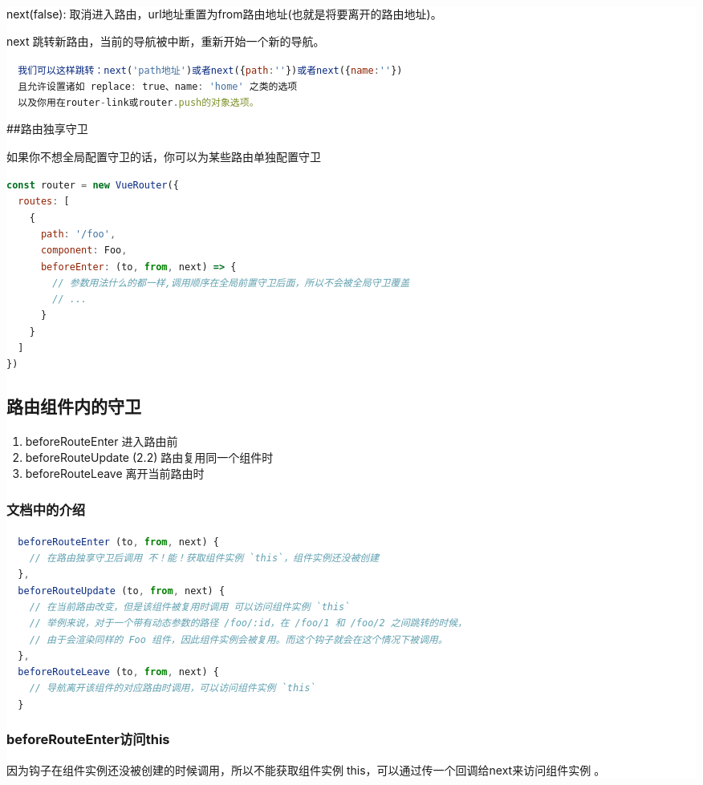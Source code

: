 next(false): 取消进入路由，url地址重置为from路由地址(也就是将要离开的路由地址)。

next 跳转新路由，当前的导航被中断，重新开始一个新的导航。

```js
  我们可以这样跳转：next('path地址')或者next({path:''})或者next({name:''})
  且允许设置诸如 replace: true、name: 'home' 之类的选项
  以及你用在router-link或router.push的对象选项。
```

##路由独享守卫

如果你不想全局配置守卫的话，你可以为某些路由单独配置守卫

```js
const router = new VueRouter({
  routes: [
    {
      path: '/foo',
      component: Foo,
      beforeEnter: (to, from, next) => { 
        // 参数用法什么的都一样,调用顺序在全局前置守卫后面，所以不会被全局守卫覆盖
        // ...
      }
    }
  ]
})
``` 

## 路由组件内的守卫

1. beforeRouteEnter 进入路由前
2. beforeRouteUpdate (2.2) 路由复用同一个组件时
3. beforeRouteLeave 离开当前路由时

### 文档中的介绍

```js
  beforeRouteEnter (to, from, next) {
    // 在路由独享守卫后调用 不！能！获取组件实例 `this`，组件实例还没被创建
  },
  beforeRouteUpdate (to, from, next) {
    // 在当前路由改变，但是该组件被复用时调用 可以访问组件实例 `this`
    // 举例来说，对于一个带有动态参数的路径 /foo/:id，在 /foo/1 和 /foo/2 之间跳转的时候，
    // 由于会渲染同样的 Foo 组件，因此组件实例会被复用。而这个钩子就会在这个情况下被调用。
  },
  beforeRouteLeave (to, from, next) {
    // 导航离开该组件的对应路由时调用，可以访问组件实例 `this`
  }
```

### beforeRouteEnter访问this

因为钩子在组件实例还没被创建的时候调用，所以不能获取组件实例 this，可以通过传一个回调给next来访问组件实例 。
